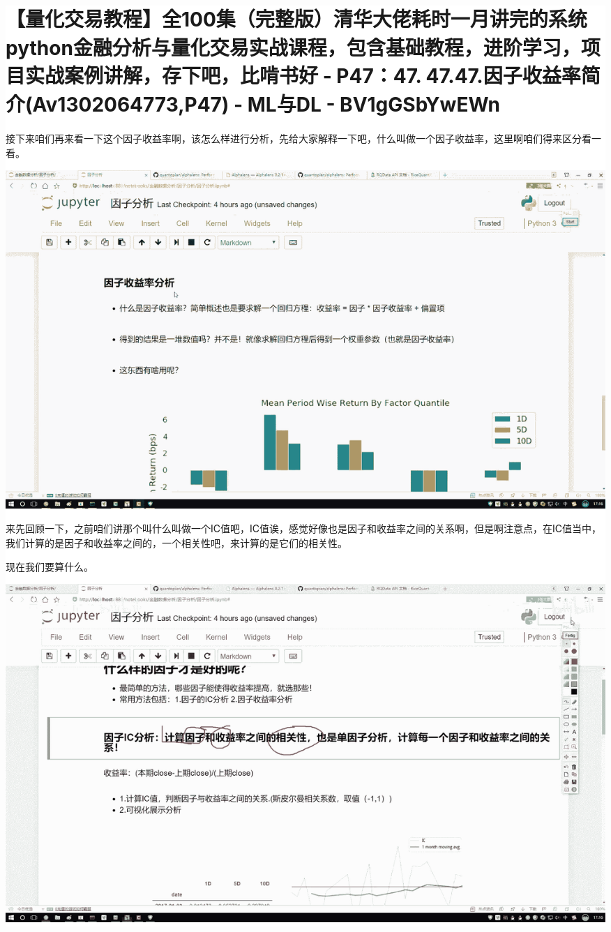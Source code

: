 # 【量化交易教程】全100集（完整版）清华大佬耗时一月讲完的系统python金融分析与量化交易实战课程，包含基础教程，进阶学习，项目实战案例讲解，存下吧，比啃书好 - P47：47. 47.47.因子收益率简介(Av1302064773,P47) - ML与DL - BV1gGSbYwEWn

接下来咱们再来看一下这个因子收益率啊，该怎么样进行分析，先给大家解释一下吧，什么叫做一个因子收益率，这里啊咱们得来区分看一看。



![](img/3c7d229db479042a101ff29a6856a165_1.png)

来先回顾一下，之前咱们讲那个叫什么叫做一个IC值吧，IC值诶，感觉好像也是因子和收益率之间的关系啊，但是啊注意点，在IC值当中，我们计算的是因子和收益率之间的，一个相关性吧，来计算的是它们的相关性。

现在我们要算什么。

![](img/3c7d229db479042a101ff29a6856a165_3.png)
